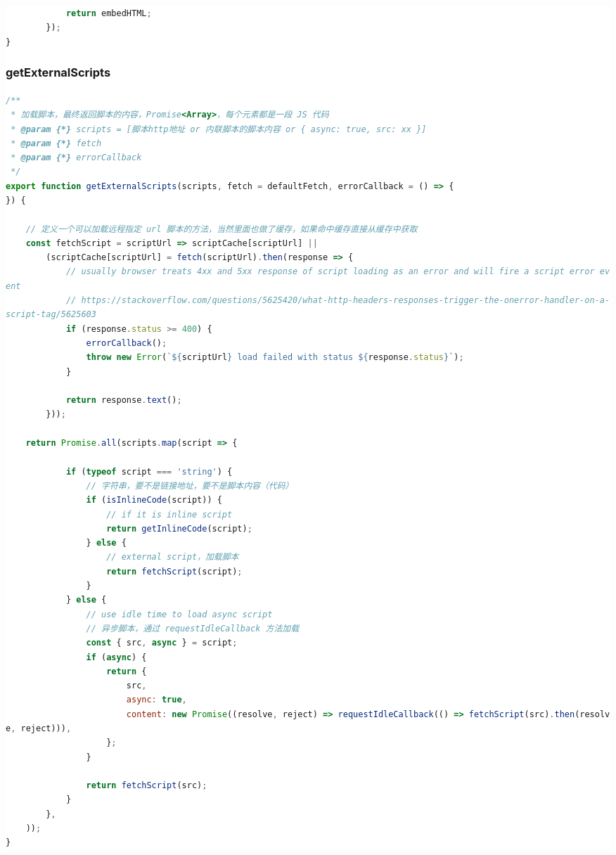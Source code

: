 ```js
			return embedHTML;
		});
}
```



### getExternalScripts

```js
/**
 * 加载脚本，最终返回脚本的内容，Promise<Array>，每个元素都是一段 JS 代码
 * @param {*} scripts = [脚本http地址 or 内联脚本的脚本内容 or { async: true, src: xx }]
 * @param {*} fetch 
 * @param {*} errorCallback 
 */
export function getExternalScripts(scripts, fetch = defaultFetch, errorCallback = () => {
}) {

	// 定义一个可以加载远程指定 url 脚本的方法，当然里面也做了缓存，如果命中缓存直接从缓存中获取
	const fetchScript = scriptUrl => scriptCache[scriptUrl] ||
		(scriptCache[scriptUrl] = fetch(scriptUrl).then(response => {
			// usually browser treats 4xx and 5xx response of script loading as an error and will fire a script error event
			// https://stackoverflow.com/questions/5625420/what-http-headers-responses-trigger-the-onerror-handler-on-a-script-tag/5625603
			if (response.status >= 400) {
				errorCallback();
				throw new Error(`${scriptUrl} load failed with status ${response.status}`);
			}

			return response.text();
		}));

	return Promise.all(scripts.map(script => {

			if (typeof script === 'string') {
				// 字符串，要不是链接地址，要不是脚本内容（代码）
				if (isInlineCode(script)) {
					// if it is inline script
					return getInlineCode(script);
				} else {
					// external script，加载脚本
					return fetchScript(script);
				}
			} else {
				// use idle time to load async script
				// 异步脚本，通过 requestIdleCallback 方法加载
				const { src, async } = script;
				if (async) {
					return {
						src,
						async: true,
						content: new Promise((resolve, reject) => requestIdleCallback(() => fetchScript(src).then(resolve, reject))),
					};
				}

				return fetchScript(src);
			}
		},
	));
}
```
